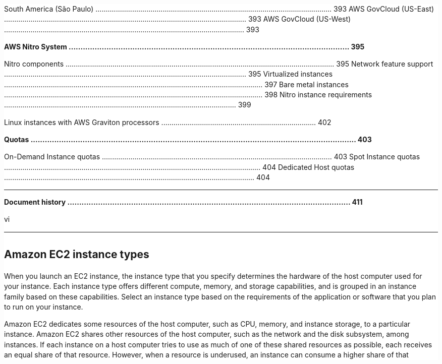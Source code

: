 South America (São Paulo) .................................................................................................................... 393
AWS GovCloud (US-East) ....................................................................................................................... 393
AWS GovCloud (US-West) ...................................................................................................................... 393

**AWS Nitro System ....................................................................................................................... 395**

Nitro components .................................................................................................................................... 395
Network feature support ....................................................................................................................... 395
Virtualized instances ............................................................................................................................... 397
Bare metal instances ............................................................................................................................... 398
Nitro instance requirements .................................................................................................................. 399

Linux instances with AWS Graviton processors ............................................................................ 402

**Quotas .......................................................................................................................................... 403**

On-Demand Instance quotas ................................................................................................................. 403
Spot Instance quotas .............................................................................................................................. 404
Dedicated Host quotas ........................................................................................................................... 404


-----

**Document history ........................................................................................................................ 411**

vi


-----

## Amazon EC2 instance types

When you launch an EC2 instance, the instance type that you specify determines the hardware of
the host computer used for your instance. Each instance type offers different compute, memory,
and storage capabilities, and is grouped in an instance family based on these capabilities. Select
an instance type based on the requirements of the application or software that you plan to run on
your instance.

Amazon EC2 dedicates some resources of the host computer, such as CPU, memory, and instance
storage, to a particular instance. Amazon EC2 shares other resources of the host computer, such as
the network and the disk subsystem, among instances. If each instance on a host computer tries
to use as much of one of these shared resources as possible, each receives an equal share of that
resource. However, when a resource is underused, an instance can consume a higher share of that
